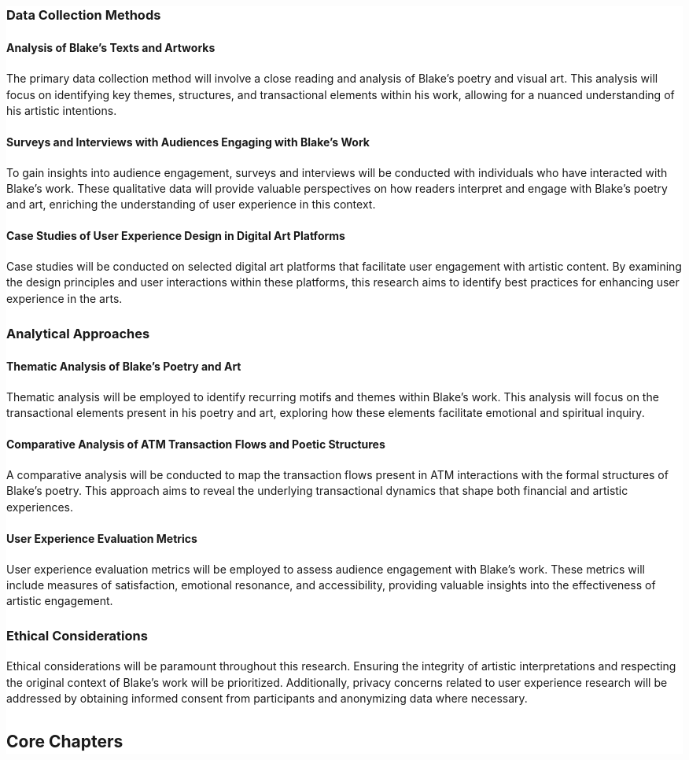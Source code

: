 ### Data Collection Methods

#### Analysis of Blake’s Texts and Artworks

The primary data collection method will involve a close reading and analysis of Blake’s poetry and visual art. This analysis will focus on identifying key themes, structures, and transactional elements within his work, allowing for a nuanced understanding of his artistic intentions.

#### Surveys and Interviews with Audiences Engaging with Blake’s Work

To gain insights into audience engagement, surveys and interviews will be conducted with individuals who have interacted with Blake’s work. These qualitative data will provide valuable perspectives on how readers interpret and engage with Blake’s poetry and art, enriching the understanding of user experience in this context.

#### Case Studies of User Experience Design in Digital Art Platforms

Case studies will be conducted on selected digital art platforms that facilitate user engagement with artistic content. By examining the design principles and user interactions within these platforms, this research aims to identify best practices for enhancing user experience in the arts.

### Analytical Approaches

#### Thematic Analysis of Blake’s Poetry and Art

Thematic analysis will be employed to identify recurring motifs and themes within Blake’s work. This analysis will focus on the transactional elements present in his poetry and art, exploring how these elements facilitate emotional and spiritual inquiry.

#### Comparative Analysis of ATM Transaction Flows and Poetic Structures

A comparative analysis will be conducted to map the transaction flows present in ATM interactions with the formal structures of Blake’s poetry. This approach aims to reveal the underlying transactional dynamics that shape both financial and artistic experiences.

#### User Experience Evaluation Metrics

User experience evaluation metrics will be employed to assess audience engagement with Blake’s work. These metrics will include measures of satisfaction, emotional resonance, and accessibility, providing valuable insights into the effectiveness of artistic engagement.

### Ethical Considerations

Ethical considerations will be paramount throughout this research. Ensuring the integrity of artistic interpretations and respecting the original context of Blake’s work will be prioritized. Additionally, privacy concerns related to user experience research will be addressed by obtaining informed consent from participants and anonymizing data where necessary.

## Core Chapters
